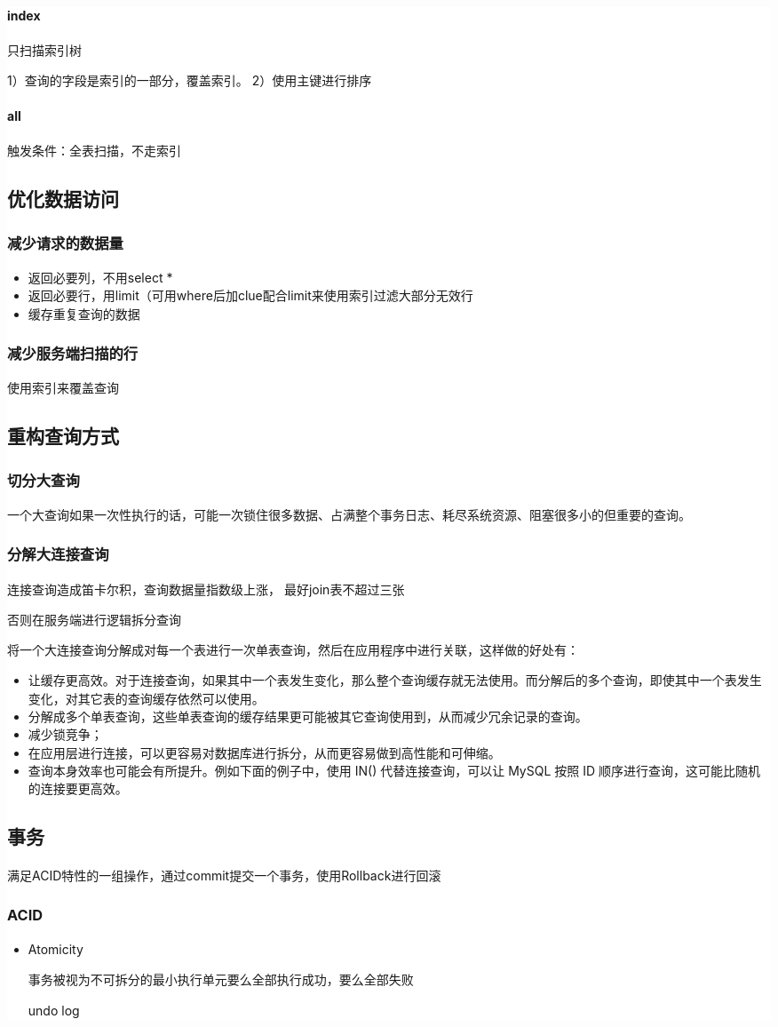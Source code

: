#### index

只扫描索引树

1）查询的字段是索引的一部分，覆盖索引。 2）使用主键进行排序

#### all

触发条件：全表扫描，不走索引

## 优化数据访问

### 减少请求的数据量

- 返回必要列，不用select * 
- 返回必要行，用limit（可用where后加clue配合limit来使用索引过滤大部分无效行
- 缓存重复查询的数据

### 减少服务端扫描的行

使用索引来覆盖查询

## 重构查询方式

### 切分大查询

一个大查询如果一次性执行的话，可能一次锁住很多数据、占满整个事务日志、耗尽系统资源、阻塞很多小的但重要的查询。

### 分解大连接查询

连接查询造成笛卡尔积，查询数据量指数级上涨， 最好join表不超过三张

否则在服务端进行逻辑拆分查询

将一个大连接查询分解成对每一个表进行一次单表查询，然后在应用程序中进行关联，这样做的好处有：

- 让缓存更高效。对于连接查询，如果其中一个表发生变化，那么整个查询缓存就无法使用。而分解后的多个查询，即使其中一个表发生变化，对其它表的查询缓存依然可以使用。
- 分解成多个单表查询，这些单表查询的缓存结果更可能被其它查询使用到，从而减少冗余记录的查询。
- 减少锁竞争；
- 在应用层进行连接，可以更容易对数据库进行拆分，从而更容易做到高性能和可伸缩。
- 查询本身效率也可能会有所提升。例如下面的例子中，使用 IN() 代替连接查询，可以让 MySQL 按照 ID 顺序进行查询，这可能比随机的连接要更高效。

## 事务

满足ACID特性的一组操作，通过commit提交一个事务，使用Rollback进行回滚

### ACID

- Atomicity

  事务被视为不可拆分的最小执行单元要么全部执行成功，要么全部失败

  undo log
